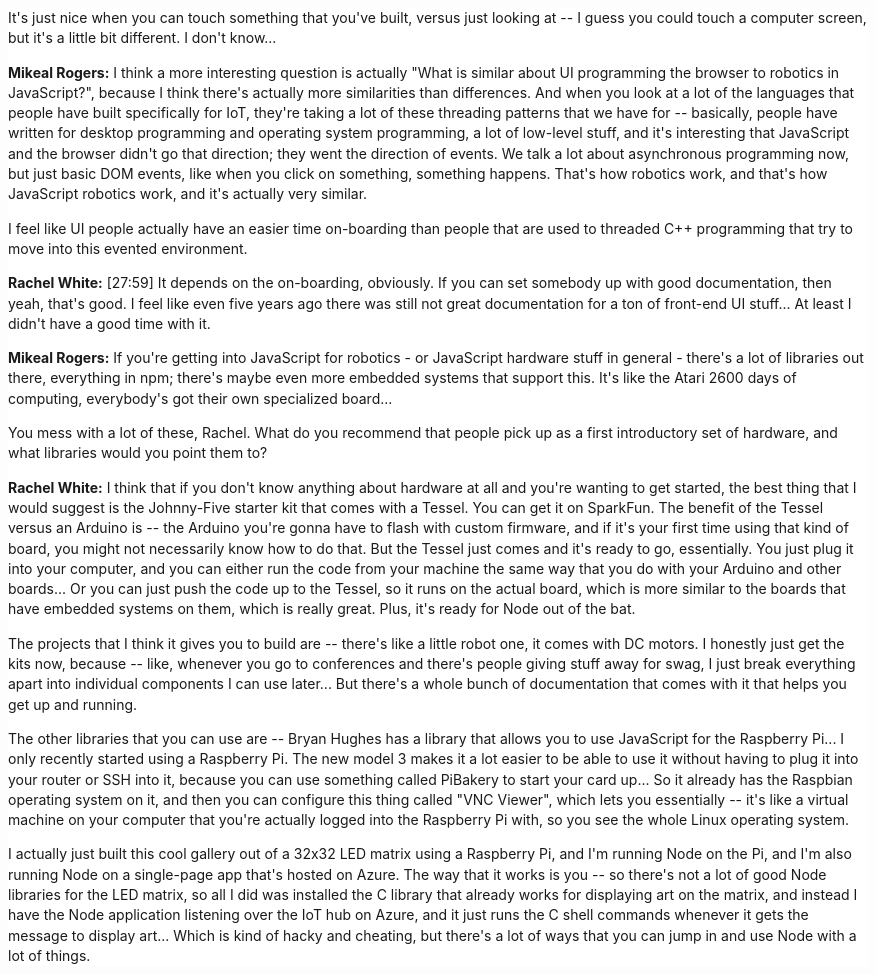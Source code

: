 It's just nice when you can touch something that you've built, versus just looking at -- I guess you could touch a computer screen, but it's a little bit different. I don't know...

**Mikeal Rogers:** I think a more interesting question is actually "What is similar about UI programming the browser to robotics in JavaScript?", because I think there's actually more similarities than differences. And when you look at a lot of the languages that people have built specifically for IoT, they're taking a lot of these threading patterns that we have for -- basically, people have written for desktop programming and operating system programming, a lot of low-level stuff, and it's interesting that JavaScript and the browser didn't go that direction; they went the direction of events. We talk a lot about asynchronous programming now, but just basic DOM events, like when you click on something, something happens. That's how robotics work, and that's how JavaScript robotics work, and it's actually very similar.

I feel like UI people actually have an easier time on-boarding than people that are used to threaded C++ programming that try to move into this evented environment.

**Rachel White:** \[27:59\] It depends on the on-boarding, obviously. If you can set somebody up with good documentation, then yeah, that's good. I feel like even five years ago there was still not great documentation for a ton of front-end UI stuff... At least I didn't have a good time with it.

**Mikeal Rogers:** If you're getting into JavaScript for robotics - or JavaScript hardware stuff in general - there's a lot of libraries out there, everything in npm; there's maybe even more embedded systems that support this. It's like the Atari 2600 days of computing, everybody's got their own specialized board...

You mess with a lot of these, Rachel. What do you recommend that people pick up as a first introductory set of hardware, and what libraries would you point them to?

**Rachel White:** I think that if you don't know anything about hardware at all and you're wanting to get started, the best thing that I would suggest is the Johnny-Five starter kit that comes with a Tessel. You can get it on SparkFun. The benefit of the Tessel versus an Arduino is -- the Arduino you're gonna have to flash with custom firmware, and if it's your first time using that kind of board, you might not necessarily know how to do that. But the Tessel just comes and it's ready to go, essentially. You just plug it into your computer, and you can either run the code from your machine the same way that you do with your Arduino and other boards... Or you can just push the code up to the Tessel, so it runs on the actual board, which is more similar to the boards that have embedded systems on them, which is really great. Plus, it's ready for Node out of the bat.

The projects that I think it gives you to build are -- there's like a little robot one, it comes with DC motors. I honestly just get the kits now, because -- like, whenever you go to conferences and there's people giving stuff away for swag, I just break everything apart into individual components I can use later... But there's a whole bunch of documentation that comes with it that helps you get up and running.

The other libraries that you can use are -- Bryan Hughes has a library that allows you to use JavaScript for the Raspberry Pi... I only recently started using a Raspberry Pi. The new model 3 makes it a lot easier to be able to use it without having to plug it into your router or SSH into it, because you can use something called PiBakery to start your card up... So it already has the Raspbian operating system on it, and then you can configure this thing called "VNC Viewer", which lets you essentially -- it's like a virtual machine on your computer that you're actually logged into the Raspberry Pi with, so you see the whole Linux operating system.

I actually just built this cool gallery out of a 32x32 LED matrix using a Raspberry Pi, and I'm running Node on the Pi, and I'm also running Node on a single-page app that's hosted on Azure. The way that it works is you -- so there's not a lot of good Node libraries for the LED matrix, so all I did was installed the C library that already works for displaying art on the matrix, and instead I have the Node application listening over the IoT hub on Azure, and it just runs the C shell commands whenever it gets the message to display art... Which is kind of hacky and cheating, but there's a lot of ways that you can jump in and use Node with a lot of things.
